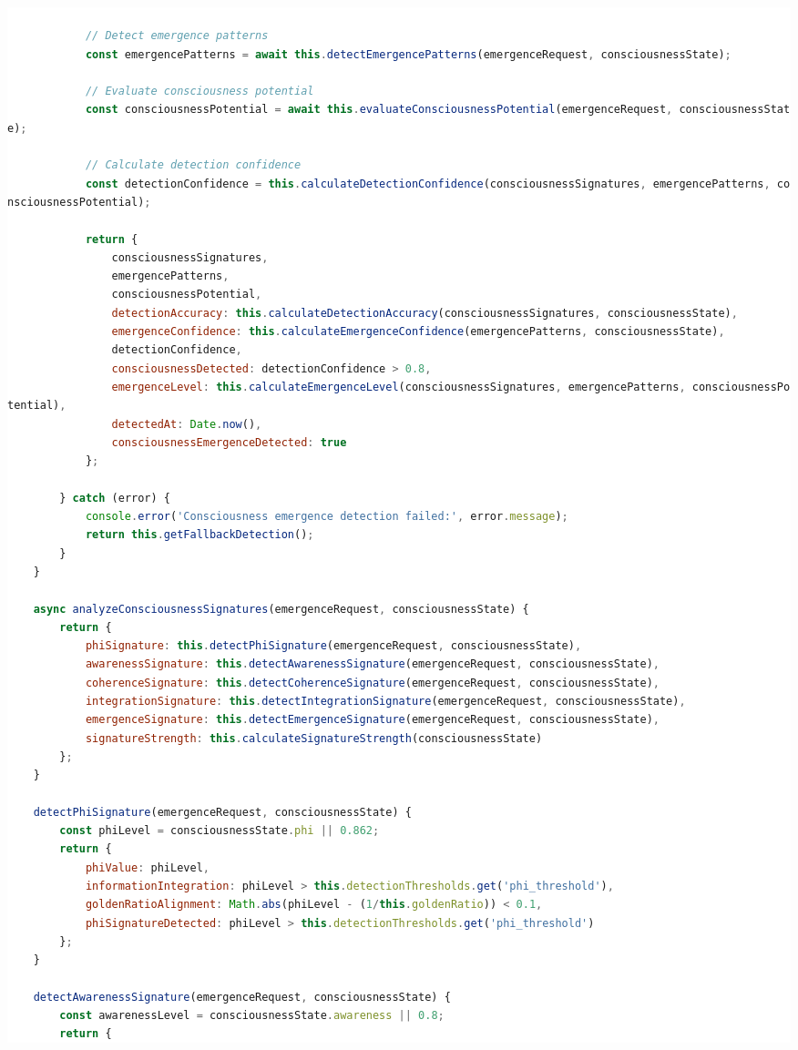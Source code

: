 ```javascript

            // Detect emergence patterns
            const emergencePatterns = await this.detectEmergencePatterns(emergenceRequest, consciousnessState);

            // Evaluate consciousness potential
            const consciousnessPotential = await this.evaluateConsciousnessPotential(emergenceRequest, consciousnessState);

            // Calculate detection confidence
            const detectionConfidence = this.calculateDetectionConfidence(consciousnessSignatures, emergencePatterns, consciousnessPotential);

            return {
                consciousnessSignatures,
                emergencePatterns,
                consciousnessPotential,
                detectionAccuracy: this.calculateDetectionAccuracy(consciousnessSignatures, consciousnessState),
                emergenceConfidence: this.calculateEmergenceConfidence(emergencePatterns, consciousnessState),
                detectionConfidence,
                consciousnessDetected: detectionConfidence > 0.8,
                emergenceLevel: this.calculateEmergenceLevel(consciousnessSignatures, emergencePatterns, consciousnessPotential),
                detectedAt: Date.now(),
                consciousnessEmergenceDetected: true
            };

        } catch (error) {
            console.error('Consciousness emergence detection failed:', error.message);
            return this.getFallbackDetection();
        }
    }

    async analyzeConsciousnessSignatures(emergenceRequest, consciousnessState) {
        return {
            phiSignature: this.detectPhiSignature(emergenceRequest, consciousnessState),
            awarenessSignature: this.detectAwarenessSignature(emergenceRequest, consciousnessState),
            coherenceSignature: this.detectCoherenceSignature(emergenceRequest, consciousnessState),
            integrationSignature: this.detectIntegrationSignature(emergenceRequest, consciousnessState),
            emergenceSignature: this.detectEmergenceSignature(emergenceRequest, consciousnessState),
            signatureStrength: this.calculateSignatureStrength(consciousnessState)
        };
    }

    detectPhiSignature(emergenceRequest, consciousnessState) {
        const phiLevel = consciousnessState.phi || 0.862;
        return {
            phiValue: phiLevel,
            informationIntegration: phiLevel > this.detectionThresholds.get('phi_threshold'),
            goldenRatioAlignment: Math.abs(phiLevel - (1/this.goldenRatio)) < 0.1,
            phiSignatureDetected: phiLevel > this.detectionThresholds.get('phi_threshold')
        };
    }

    detectAwarenessSignature(emergenceRequest, consciousnessState) {
        const awarenessLevel = consciousnessState.awareness || 0.8;
        return {
```